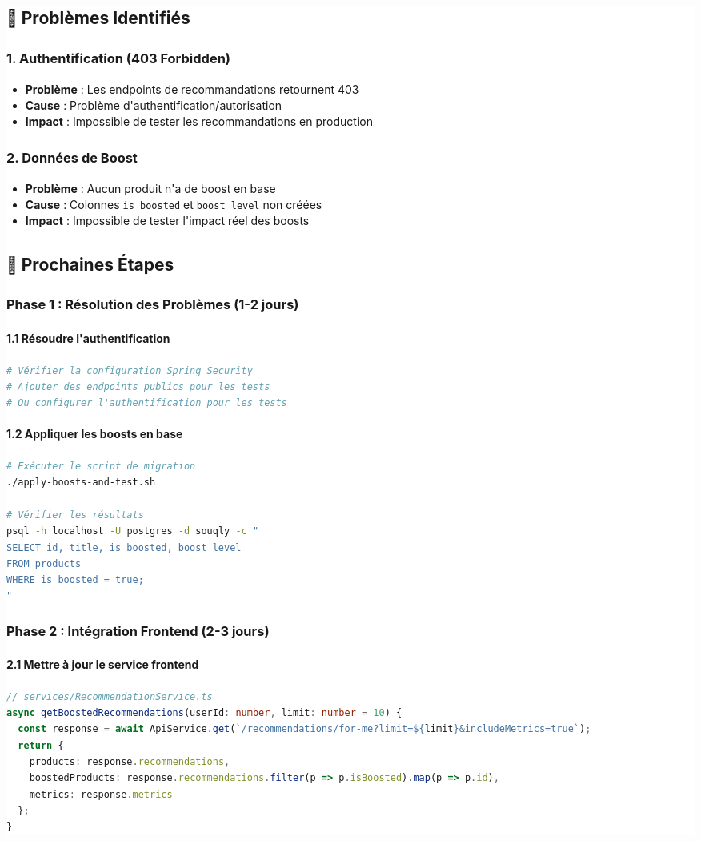 ## 🔧 Problèmes Identifiés

### 1. Authentification (403 Forbidden)
- **Problème** : Les endpoints de recommandations retournent 403
- **Cause** : Problème d'authentification/autorisation
- **Impact** : Impossible de tester les recommandations en production

### 2. Données de Boost
- **Problème** : Aucun produit n'a de boost en base
- **Cause** : Colonnes `is_boosted` et `boost_level` non créées
- **Impact** : Impossible de tester l'impact réel des boosts

## 🚀 Prochaines Étapes

### Phase 1 : Résolution des Problèmes (1-2 jours)

#### 1.1 Résoudre l'authentification
```bash
# Vérifier la configuration Spring Security
# Ajouter des endpoints publics pour les tests
# Ou configurer l'authentification pour les tests
```

#### 1.2 Appliquer les boosts en base
```bash
# Exécuter le script de migration
./apply-boosts-and-test.sh

# Vérifier les résultats
psql -h localhost -U postgres -d souqly -c "
SELECT id, title, is_boosted, boost_level 
FROM products 
WHERE is_boosted = true;
"
```

### Phase 2 : Intégration Frontend (2-3 jours)

#### 2.1 Mettre à jour le service frontend
```typescript
// services/RecommendationService.ts
async getBoostedRecommendations(userId: number, limit: number = 10) {
  const response = await ApiService.get(`/recommendations/for-me?limit=${limit}&includeMetrics=true`);
  return {
    products: response.recommendations,
    boostedProducts: response.recommendations.filter(p => p.isBoosted).map(p => p.id),
    metrics: response.metrics
  };
}
```

